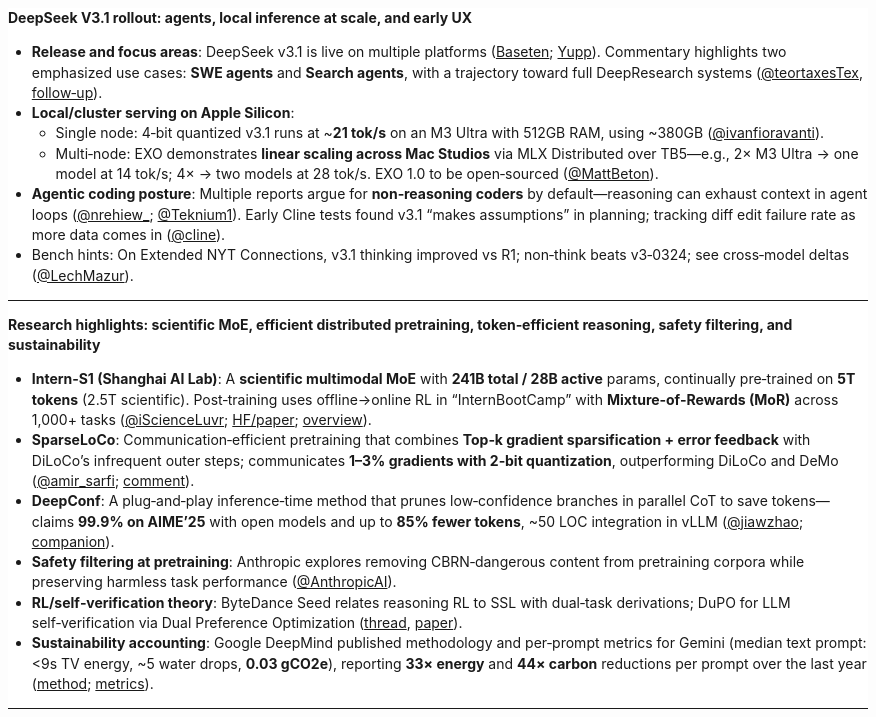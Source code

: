 
**DeepSeek V3.1 rollout: agents, local inference at scale, and early UX**

- **Release and focus areas**: DeepSeek v3.1 is live on multiple platforms ([Baseten](https://twitter.com/basetenco/status/1958716181256577347); [Yupp](https://twitter.com/yupp_ai/status/1958935061677711451)). Commentary highlights two emphasized use cases: **SWE agents** and **Search agents**, with a trajectory toward full DeepResearch systems ([@teortaxesTex](https://twitter.com/teortaxesTex/status/1958750497965302118), [follow‑up](https://twitter.com/teortaxesTex/status/1958751300981604656)).
- **Local/cluster serving on Apple Silicon**:
    - Single node: 4‑bit quantized v3.1 runs at ~**21 tok/s** on an M3 Ultra with 512GB RAM, using ~380GB ([@ivanfioravanti](https://twitter.com/ivanfioravanti/status/1958778366229655971)).
    - Multi‑node: EXO demonstrates **linear scaling across Mac Studios** via MLX Distributed over TB5—e.g., 2× M3 Ultra → one model at 14 tok/s; 4× → two models at 28 tok/s. EXO 1.0 to be open‑sourced ([@MattBeton](https://twitter.com/MattBeton/status/1958946396062851484)).
- **Agentic coding posture**: Multiple reports argue for **non‑reasoning coders** by default—reasoning can exhaust context in agent loops ([@nrehiew_](https://twitter.com/nrehiew_/status/1958838487895117956); [@Teknium1](https://twitter.com/Teknium1/status/1958898159326765075)). Early Cline tests found v3.1 “makes assumptions” in planning; tracking diff edit failure rate as more data comes in ([@cline](https://twitter.com/cline/status/1959032407828602886)).
- Bench hints: On Extended NYT Connections, v3.1 thinking improved vs R1; non‑think beats v3‑0324; see cross‑model deltas ([@LechMazur](https://twitter.com/LechMazur/status/1958970478712037548)).

---

**Research highlights: scientific MoE, efficient distributed pretraining, token‑efficient reasoning, safety filtering, and sustainability**

- **Intern‑S1 (Shanghai AI Lab)**: A **scientific multimodal MoE** with **241B total / 28B active** params, continually pre‑trained on **5T tokens** (2.5T scientific). Post‑training uses offline→online RL in “InternBootCamp” with **Mixture‑of‑Rewards (MoR)** across 1,000+ tasks ([@iScienceLuvr](https://twitter.com/iScienceLuvr/status/1958894938248384542); [HF/paper](https://twitter.com/iScienceLuvr/status/1958894940886290874); [overview](https://twitter.com/_akhaliq/status/1958948435740303560)).
- **SparseLoCo**: Communication‑efficient pretraining that combines **Top‑k gradient sparsification + error feedback** with DiLoCo’s infrequent outer steps; communicates **1–3% gradients with 2‑bit quantization**, outperforming DiLoCo and DeMo ([@amir_sarfi](https://twitter.com/amir_sarfi/status/1958714182750077215); [comment](https://twitter.com/benjamintherien/status/1958716827107782699)).
- **DeepConf**: A plug‑and‑play inference‑time method that prunes low‑confidence branches in parallel CoT to save tokens—claims **99.9% on AIME’25** with open models and up to **85% fewer tokens**, ~50 LOC integration in vLLM ([@jiawzhao](https://twitter.com/jiawzhao/status/1958982524333678877); [companion](https://twitter.com/tydsh/status/1959003712942403835)).
- **Safety filtering at pretraining**: Anthropic explores removing CBRN‑dangerous content from pretraining corpora while preserving harmless task performance ([@AnthropicAI](https://twitter.com/AnthropicAI/status/1958926929626898449)).
- **RL/self‑verification theory**: ByteDance Seed relates reasoning RL to SSL with dual‑task derivations; DuPO for LLM self‑verification via Dual Preference Optimization ([thread](https://twitter.com/nrehiew_/status/1958882481488146644), [paper](https://twitter.com/nrehiew_/status/1958882512857379288)).
- **Sustainability accounting**: Google DeepMind published methodology and per‑prompt metrics for Gemini (median text prompt: <9s TV energy, ~5 water drops, **0.03 gCO2e**), reporting **33× energy** and **44× carbon** reductions per prompt over the last year ([method](https://twitter.com/GoogleDeepMind/status/1958855573790765273); [metrics](https://twitter.com/GoogleDeepMind/status/1958855876116455894)).

---